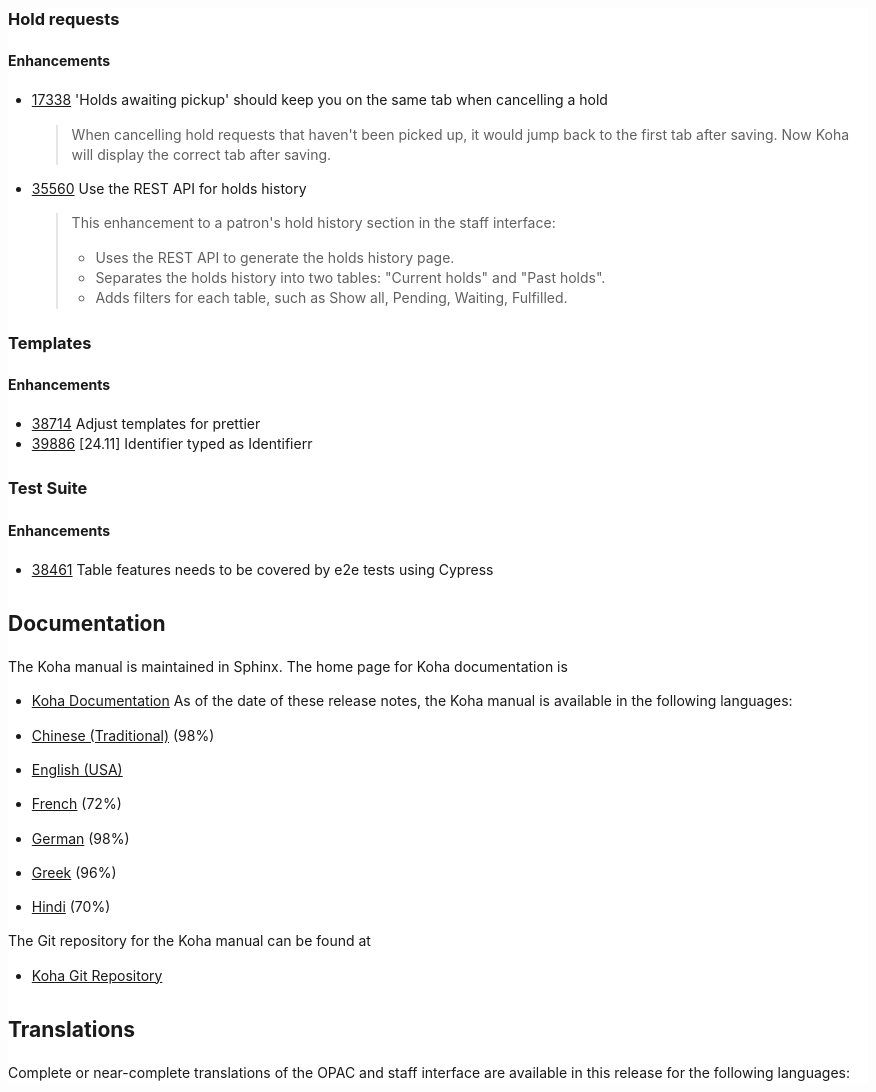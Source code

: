 ### Hold requests

#### Enhancements

- [17338](https://bugs.koha-community.org/bugzilla3/show_bug.cgi?id=17338) 'Holds awaiting pickup' should keep you on the same tab when cancelling a hold
  >When cancelling hold requests that haven't been picked up, it would jump back to the first tab after saving. Now Koha will display the correct tab after saving.
- [35560](https://bugs.koha-community.org/bugzilla3/show_bug.cgi?id=35560) Use the REST API for holds history
  >This enhancement to a patron's hold history section in the staff interface:
  >- Uses the REST API to generate the holds history page.
  >- Separates the holds history into two tables: "Current holds" and "Past holds".
  >- Adds filters for each table, such as Show all, Pending, Waiting, Fulfilled.

### Templates

#### Enhancements

- [38714](https://bugs.koha-community.org/bugzilla3/show_bug.cgi?id=38714) Adjust templates for prettier
- [39886](https://bugs.koha-community.org/bugzilla3/show_bug.cgi?id=39886) [24.11] Identifier typed as Identifierr

### Test Suite

#### Enhancements

- [38461](https://bugs.koha-community.org/bugzilla3/show_bug.cgi?id=38461) Table features needs to be covered by e2e tests using Cypress

## Documentation

The Koha manual is maintained in Sphinx. The home page for Koha
documentation is

- [Koha Documentation](https://koha-community.org/documentation/)
As of the date of these release notes, the Koha manual is available in the following languages:

- [Chinese (Traditional)](https://koha-community.org/manual/24.11/zh_Hant/html/) (98%)
- [English (USA)](https://koha-community.org/manual/24.11/en/html/)
- [French](https://koha-community.org/manual/24.11/fr/html/) (72%)
- [German](https://koha-community.org/manual/24.11/de/html/) (98%)
- [Greek](https://koha-community.org/manual/24.11/el/html/) (96%)
- [Hindi](https://koha-community.org/manual/24.11/hi/html/) (70%)

The Git repository for the Koha manual can be found at

- [Koha Git Repository](https://gitlab.com/koha-community/koha-manual)

## Translations

Complete or near-complete translations of the OPAC and staff
interface are available in this release for the following languages:
